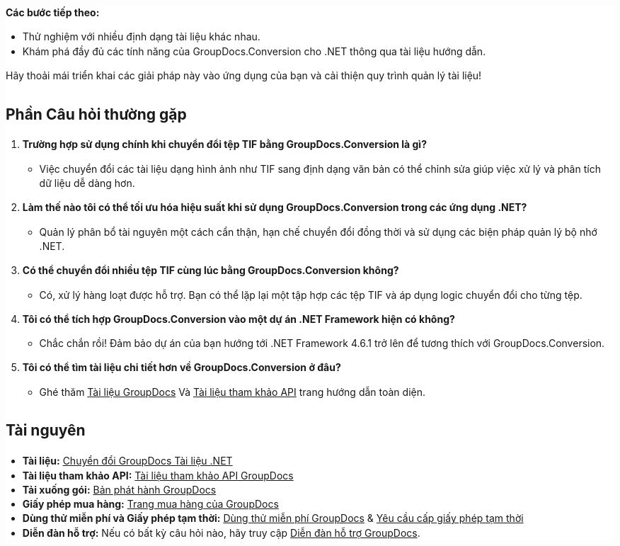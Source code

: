 **Các bước tiếp theo:**
- Thử nghiệm với nhiều định dạng tài liệu khác nhau.
- Khám phá đầy đủ các tính năng của GroupDocs.Conversion cho .NET thông qua tài liệu hướng dẫn.

Hãy thoải mái triển khai các giải pháp này vào ứng dụng của bạn và cải thiện quy trình quản lý tài liệu!

## Phần Câu hỏi thường gặp

1. **Trường hợp sử dụng chính khi chuyển đổi tệp TIF bằng GroupDocs.Conversion là gì?**
   - Việc chuyển đổi các tài liệu dạng hình ảnh như TIF sang định dạng văn bản có thể chỉnh sửa giúp việc xử lý và phân tích dữ liệu dễ dàng hơn.

2. **Làm thế nào tôi có thể tối ưu hóa hiệu suất khi sử dụng GroupDocs.Conversion trong các ứng dụng .NET?**
   - Quản lý phân bổ tài nguyên một cách cẩn thận, hạn chế chuyển đổi đồng thời và sử dụng các biện pháp quản lý bộ nhớ .NET.

3. **Có thể chuyển đổi nhiều tệp TIF cùng lúc bằng GroupDocs.Conversion không?**
   - Có, xử lý hàng loạt được hỗ trợ. Bạn có thể lặp lại một tập hợp các tệp TIF và áp dụng logic chuyển đổi cho từng tệp.

4. **Tôi có thể tích hợp GroupDocs.Conversion vào một dự án .NET Framework hiện có không?**
   - Chắc chắn rồi! Đảm bảo dự án của bạn hướng tới .NET Framework 4.6.1 trở lên để tương thích với GroupDocs.Conversion.

5. **Tôi có thể tìm tài liệu chi tiết hơn về GroupDocs.Conversion ở đâu?**
   - Ghé thăm [Tài liệu GroupDocs](https://docs.groupdocs.com/conversion/net/) Và [Tài liệu tham khảo API](https://reference.groupdocs.com/conversion/net/) trang hướng dẫn toàn diện.

## Tài nguyên
- **Tài liệu:** [Chuyển đổi GroupDocs Tài liệu .NET](https://docs.groupdocs.com/conversion/net/)
- **Tài liệu tham khảo API:** [Tài liệu tham khảo API GroupDocs](https://reference.groupdocs.com/conversion/net/)
- **Tải xuống gói:** [Bản phát hành GroupDocs](https://releases.groupdocs.com/conversion/net/)
- **Giấy phép mua hàng:** [Trang mua hàng của GroupDocs](https://purchase.groupdocs.com/buy)
- **Dùng thử miễn phí và Giấy phép tạm thời:** [Dùng thử miễn phí GroupDocs](https://releases.groupdocs.com/conversion/net/) & [Yêu cầu cấp giấy phép tạm thời](https://purchase.groupdocs.com/temporary-license/)
- **Diễn đàn hỗ trợ:** Nếu có bất kỳ câu hỏi nào, hãy truy cập [Diễn đàn hỗ trợ GroupDocs](https://forum.groupdocs.com/c/conversion/10).